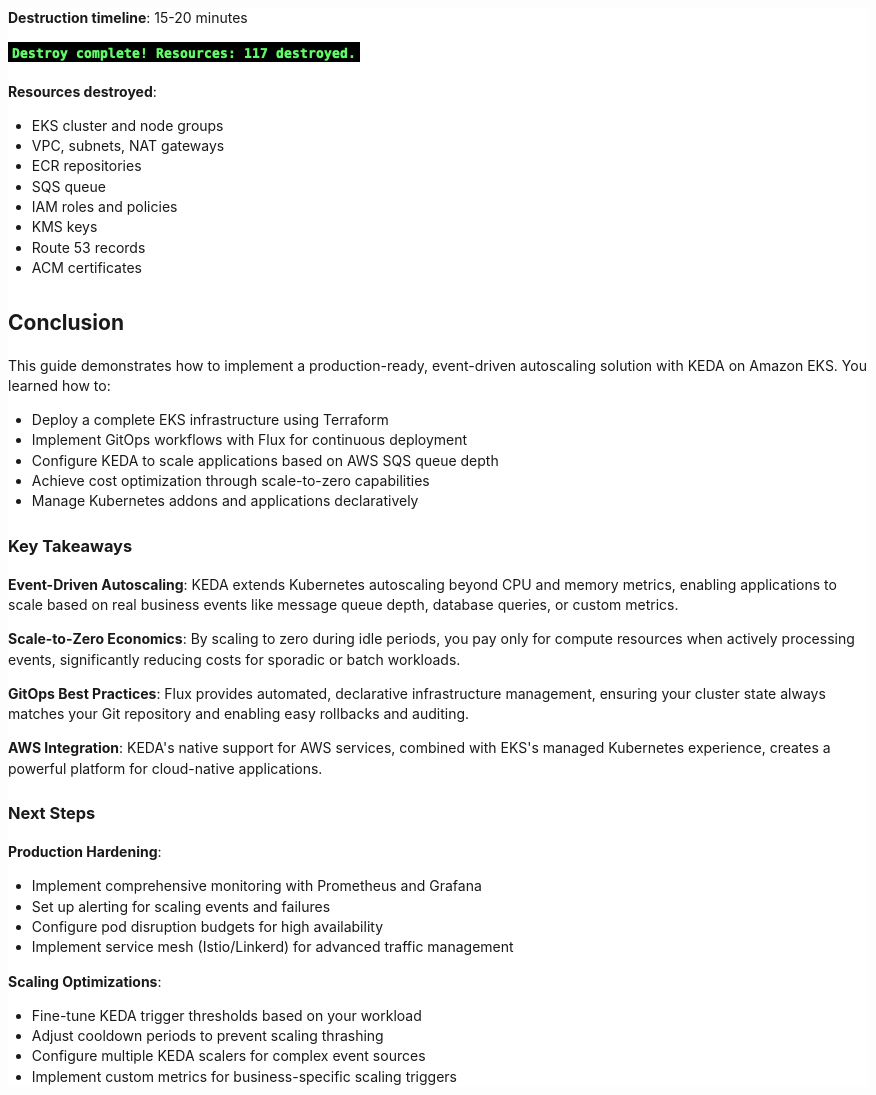 **Destruction timeline**: 15-20 minutes

![Terraform Destroy](./images/terraform_destroy.png)

**Resources destroyed**:

- EKS cluster and node groups
- VPC, subnets, NAT gateways
- ECR repositories
- SQS queue
- IAM roles and policies
- KMS keys
- Route 53 records
- ACM certificates

## Conclusion

This guide demonstrates how to implement a production-ready, event-driven autoscaling solution with KEDA on Amazon EKS. You learned how to:

- Deploy a complete EKS infrastructure using Terraform
- Implement GitOps workflows with Flux for continuous deployment
- Configure KEDA to scale applications based on AWS SQS queue depth
- Achieve cost optimization through scale-to-zero capabilities
- Manage Kubernetes addons and applications declaratively

### Key Takeaways

**Event-Driven Autoscaling**: KEDA extends Kubernetes autoscaling beyond CPU and memory metrics, enabling applications to scale based on real business events like message queue depth, database queries, or custom metrics.

**Scale-to-Zero Economics**: By scaling to zero during idle periods, you pay only for compute resources when actively processing events, significantly reducing costs for sporadic or batch workloads.

**GitOps Best Practices**: Flux provides automated, declarative infrastructure management, ensuring your cluster state always matches your Git repository and enabling easy rollbacks and auditing.

**AWS Integration**: KEDA's native support for AWS services, combined with EKS's managed Kubernetes experience, creates a powerful platform for cloud-native applications.

### Next Steps

**Production Hardening**:

- Implement comprehensive monitoring with Prometheus and Grafana
- Set up alerting for scaling events and failures
- Configure pod disruption budgets for high availability
- Implement service mesh (Istio/Linkerd) for advanced traffic management

**Scaling Optimizations**:

- Fine-tune KEDA trigger thresholds based on your workload
- Adjust cooldown periods to prevent scaling thrashing
- Configure multiple KEDA scalers for complex event sources
- Implement custom metrics for business-specific scaling triggers
